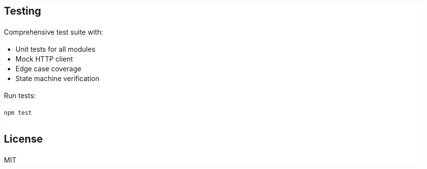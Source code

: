 ## Testing

Comprehensive test suite with:
- Unit tests for all modules
- Mock HTTP client
- Edge case coverage
- State machine verification

Run tests:

```bash
npm test
```

## License

MIT
